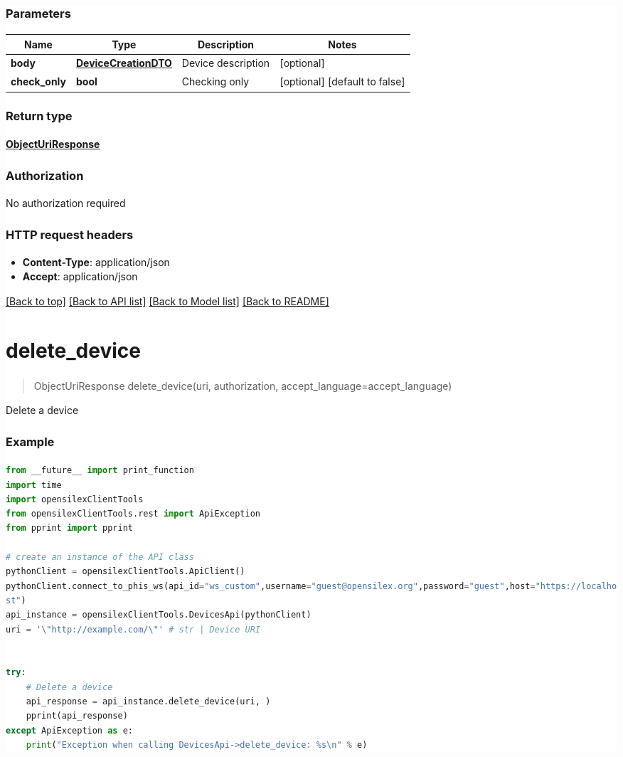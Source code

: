 ### Parameters

Name | Type | Description  | Notes
------------- | ------------- | ------------- | -------------
 **body** | [**DeviceCreationDTO**](DeviceCreationDTO.md)| Device description | [optional] 
 **check_only** | **bool**| Checking only | [optional] [default to false]


### Return type

[**ObjectUriResponse**](ObjectUriResponse.md)

### Authorization

No authorization required

### HTTP request headers

 - **Content-Type**: application/json
 - **Accept**: application/json

[[Back to top]](#) [[Back to API list]](../README.md#documentation-for-api-endpoints) [[Back to Model list]](../README.md#documentation-for-models) [[Back to README]](../README.md)

# **delete_device**
> ObjectUriResponse delete_device(uri, authorization, accept_language=accept_language)

Delete a device



### Example
```python
from __future__ import print_function
import time
import opensilexClientTools
from opensilexClientTools.rest import ApiException
from pprint import pprint

# create an instance of the API class
pythonClient = opensilexClientTools.ApiClient()
pythonClient.connect_to_phis_ws(api_id="ws_custom",username="guest@opensilex.org",password="guest",host="https://localhost")
api_instance = opensilexClientTools.DevicesApi(pythonClient)
uri = '\"http://example.com/\"' # str | Device URI


try:
    # Delete a device
    api_response = api_instance.delete_device(uri, )
    pprint(api_response)
except ApiException as e:
    print("Exception when calling DevicesApi->delete_device: %s\n" % e)
```
